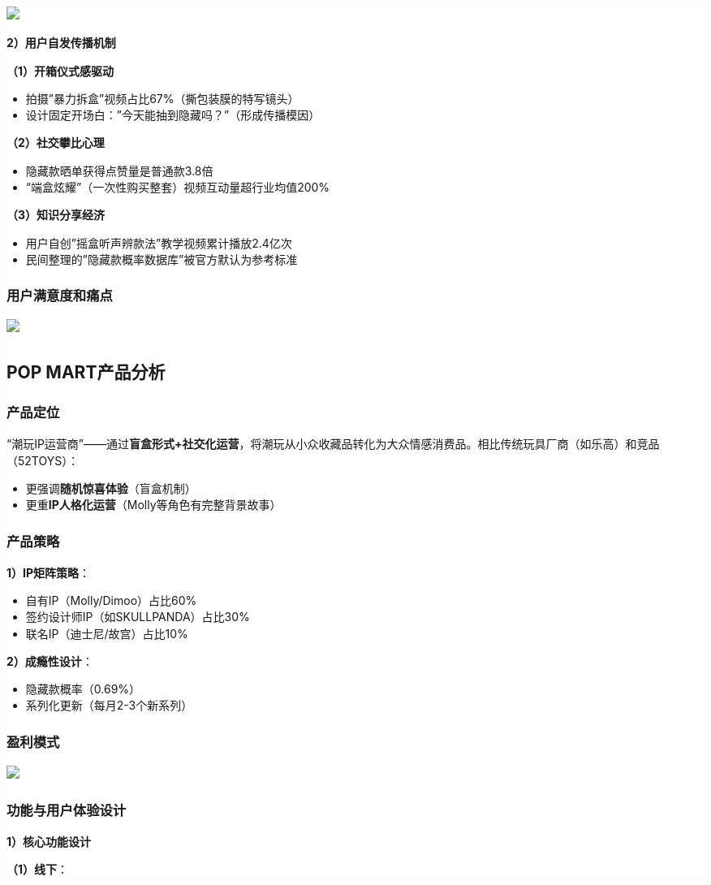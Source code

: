 ![](https://image.woshipm.com/2025/05/08/de4ee0a8-2bef-11f0-8a1c-00163e09d72f.png)

**2）用户自发传播机制**

**（1）开箱仪式感驱动**

*   拍摄”暴力拆盒”视频占比67%（撕包装膜的特写镜头）
*   设计固定开场白：”今天能抽到隐藏吗？”（形成传播模因）

**（2）社交攀比心理**

*   隐藏款晒单获得点赞量是普通款3.8倍
*   “端盒炫耀”（一次性购买整套）视频互动量超行业均值200%

**（3）知识分享经济**

*   用户自创”摇盒听声辨款法”教学视频累计播放2.4亿次
*   民间整理的”隐藏款概率数据库”被官方默认为参考标准

### 用户满意度和痛点

![](https://image.woshipm.com/2025/05/09/a60245b8-2ca4-11f0-8a1c-00163e09d72f.png)

## POP MART产品分析

### 产品定位

“潮玩IP运营商”——通过**盲盒形式+社交化运营**，将潮玩从小众收藏品转化为大众情感消费品。相比传统玩具厂商（如乐高）和竞品（52TOYS）：

*   更强调**随机惊喜体验**（盲盒机制）
*   更重**IP人格化运营**（Molly等角色有完整背景故事）

### 产品策略

**1）IP矩阵策略**：

*   自有IP（Molly/Dimoo）占比60%
*   签约设计师IP（如SKULLPANDA）占比30%
*   联名IP（迪士尼/故宫）占比10%

**2）成瘾性设计**：

*   隐藏款概率（0.69%）
*   系列化更新（每月2-3个新系列）

### 盈利模式

![](https://image.woshipm.com/2025/05/09/4443a1c2-2ca5-11f0-aed5-00163e09d72f.png)

### 功能与用户体验设计

**1）核心功能设计**

**（1）线下**：
